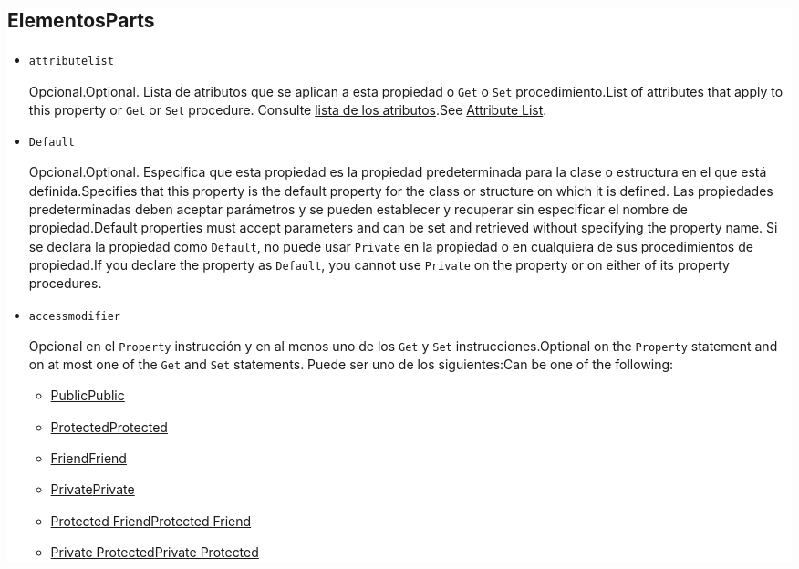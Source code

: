 ## <a name="parts"></a><span data-ttu-id="0f132-105">Elementos</span><span class="sxs-lookup"><span data-stu-id="0f132-105">Parts</span></span>

- `attributelist`

  <span data-ttu-id="0f132-106">Opcional.</span><span class="sxs-lookup"><span data-stu-id="0f132-106">Optional.</span></span> <span data-ttu-id="0f132-107">Lista de atributos que se aplican a esta propiedad o `Get` o `Set` procedimiento.</span><span class="sxs-lookup"><span data-stu-id="0f132-107">List of attributes that apply to this property or `Get` or `Set` procedure.</span></span> <span data-ttu-id="0f132-108">Consulte [lista de los atributos](../../../visual-basic/language-reference/statements/attribute-list.md).</span><span class="sxs-lookup"><span data-stu-id="0f132-108">See [Attribute List](../../../visual-basic/language-reference/statements/attribute-list.md).</span></span>

- `Default`

  <span data-ttu-id="0f132-109">Opcional.</span><span class="sxs-lookup"><span data-stu-id="0f132-109">Optional.</span></span> <span data-ttu-id="0f132-110">Especifica que esta propiedad es la propiedad predeterminada para la clase o estructura en el que está definida.</span><span class="sxs-lookup"><span data-stu-id="0f132-110">Specifies that this property is the default property for the class or structure on which it is defined.</span></span> <span data-ttu-id="0f132-111">Las propiedades predeterminadas deben aceptar parámetros y se pueden establecer y recuperar sin especificar el nombre de propiedad.</span><span class="sxs-lookup"><span data-stu-id="0f132-111">Default properties must accept parameters and can be set and retrieved without specifying the property name.</span></span> <span data-ttu-id="0f132-112">Si se declara la propiedad como `Default`, no puede usar `Private` en la propiedad o en cualquiera de sus procedimientos de propiedad.</span><span class="sxs-lookup"><span data-stu-id="0f132-112">If you declare the property as `Default`, you cannot use `Private` on the property or on either of its property procedures.</span></span>

- `accessmodifier`

  <span data-ttu-id="0f132-113">Opcional en el `Property` instrucción y en al menos uno de los `Get` y `Set` instrucciones.</span><span class="sxs-lookup"><span data-stu-id="0f132-113">Optional on the `Property` statement and on at most one of the `Get` and `Set` statements.</span></span> <span data-ttu-id="0f132-114">Puede ser uno de los siguientes:</span><span class="sxs-lookup"><span data-stu-id="0f132-114">Can be one of the following:</span></span>

  - [<span data-ttu-id="0f132-115">Public</span><span class="sxs-lookup"><span data-stu-id="0f132-115">Public</span></span>](../../../visual-basic/language-reference/modifiers/public.md)

  - [<span data-ttu-id="0f132-116">Protected</span><span class="sxs-lookup"><span data-stu-id="0f132-116">Protected</span></span>](../../../visual-basic/language-reference/modifiers/protected.md)

  - [<span data-ttu-id="0f132-117">Friend</span><span class="sxs-lookup"><span data-stu-id="0f132-117">Friend</span></span>](../../../visual-basic/language-reference/modifiers/friend.md)

  - [<span data-ttu-id="0f132-118">Private</span><span class="sxs-lookup"><span data-stu-id="0f132-118">Private</span></span>](../../../visual-basic/language-reference/modifiers/private.md)

  - [<span data-ttu-id="0f132-119">Protected Friend</span><span class="sxs-lookup"><span data-stu-id="0f132-119">Protected Friend</span></span>](../../language-reference/modifiers/protected-friend.md)

  - [<span data-ttu-id="0f132-120">Private Protected</span><span class="sxs-lookup"><span data-stu-id="0f132-120">Private Protected</span></span>](../../language-reference/modifiers/private-protected.md)
